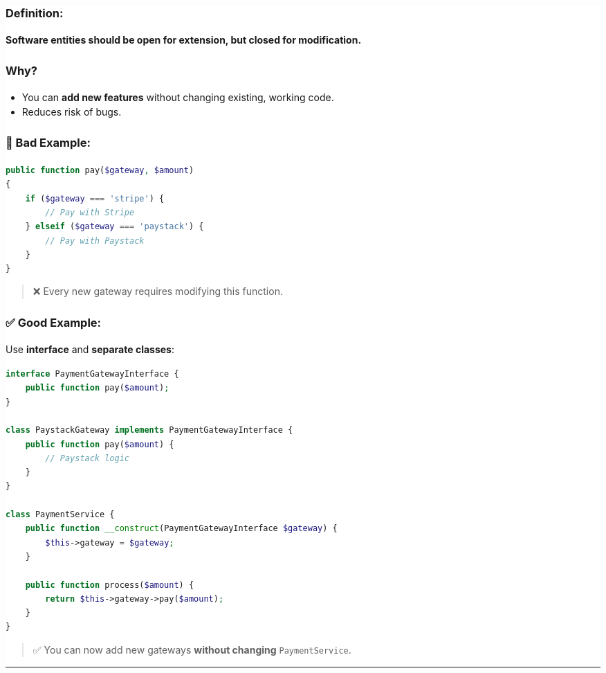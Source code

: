 ### Definition:

**Software entities should be open for extension, but closed for modification.**

### Why?

- You can **add new features** without changing existing, working code.
- Reduces risk of bugs.

### 🚫 Bad Example:

```php
public function pay($gateway, $amount)
{
    if ($gateway === 'stripe') {
        // Pay with Stripe
    } elseif ($gateway === 'paystack') {
        // Pay with Paystack
    }
}
```

> ❌ Every new gateway requires modifying this function.

### ✅ Good Example:

Use **interface** and **separate classes**:

```php
interface PaymentGatewayInterface {
    public function pay($amount);
}

class PaystackGateway implements PaymentGatewayInterface {
    public function pay($amount) {
        // Paystack logic
    }
}

class PaymentService {
    public function __construct(PaymentGatewayInterface $gateway) {
        $this->gateway = $gateway;
    }

    public function process($amount) {
        return $this->gateway->pay($amount);
    }
}
```

> ✅ You can now add new gateways **without changing** `PaymentService`.

---
